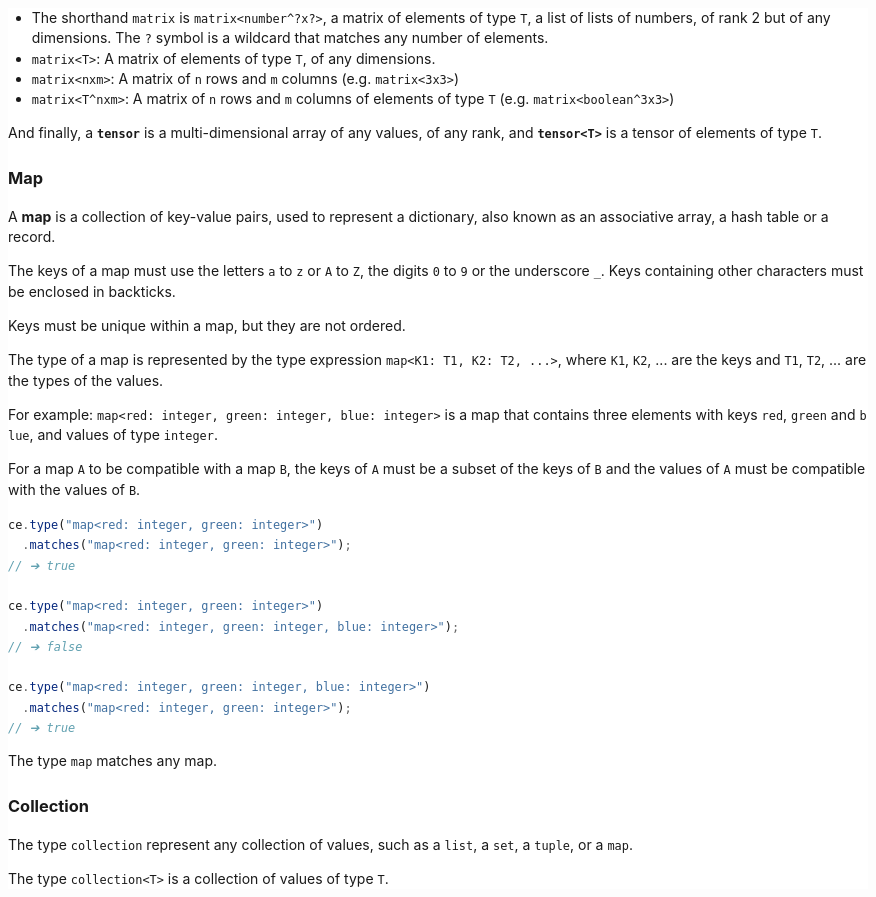 - The shorthand `matrix` is `matrix<number^?x?>`, a matrix of elements of 
  type `T`, a list of lists of numbers, of rank 2 but of any dimensions. The `?` 
  symbol is a wildcard that matches any number of elements.
- `matrix<T>`: A matrix of elements of type `T`, of any dimensions.
- `matrix<nxm>`: A matrix of `n` rows and `m` columns (e.g. `matrix<3x3>`)
- `matrix<T^nxm>`: A matrix of `n` rows and `m` columns of elements of type `T`
  (e.g. `matrix<boolean^3x3>`)

And finally, a **`tensor`** is a multi-dimensional array of any values, of any rank,
and **`tensor<T>`** is a tensor of elements of type `T`.



### Map

A **map** is a collection of key-value pairs, used to represent a dictionary, 
also known as an associative array, a hash table or a record.

The keys of a map must use the letters `a` to `z` or `A` to `Z`, the digits 
`0` to `9` or the underscore `_`. Keys containing other characters must be 
enclosed in backticks.

Keys must be unique within a map, but they are not ordered.

The type of a map is represented by the type expression `map<K1: T1, K2: T2, ...>`, 
where `K1`, `K2`, ... are the keys and `T1`, `T2`, ... are the types of the values.

For example: `map<red: integer, green: integer, blue: integer>` is a map that 
contains three elements with keys `red`, `green` and `blue`, and values of type `integer`.

For a map `A` to be compatible with a map `B`, the keys of `A` must be a
subset of the keys of `B` and the values of `A` must be compatible with the
values of `B`.

```js
ce.type("map<red: integer, green: integer>")
  .matches("map<red: integer, green: integer>");
// ➔ true

ce.type("map<red: integer, green: integer>")
  .matches("map<red: integer, green: integer, blue: integer>");
// ➔ false

ce.type("map<red: integer, green: integer, blue: integer>")
  .matches("map<red: integer, green: integer>");
// ➔ true
```


The type `map` matches any map.


### Collection

The type `collection` represent any collection of values, such as a `list`, 
a `set`, a `tuple`, or a `map`.

The type `collection<T>` is a collection of values of type `T`.
